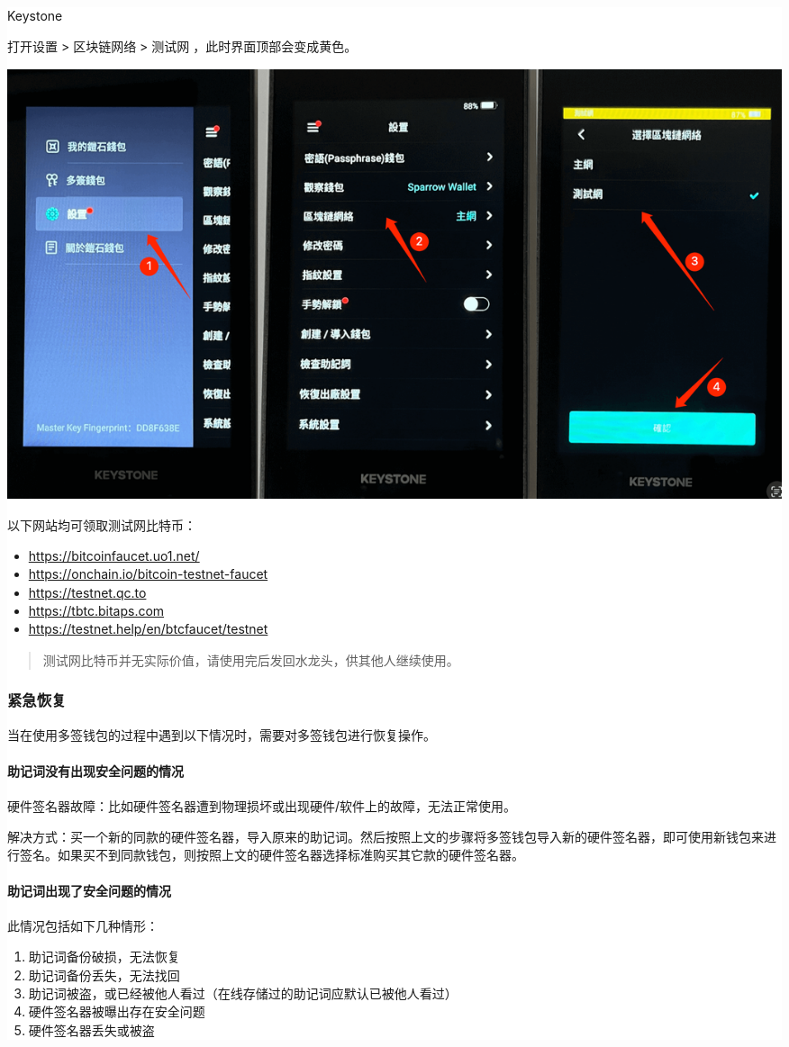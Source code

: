 Keystone

打开设置 > 区块链网络 > 测试网 ，此时界面顶部会变成黄色。

![keystone-testnet.png](../images/a-guide-for-bitcoin-multi-sig-wallets-by-mi-zeng/keystone-testnet.png)

以下网站均可领取测试网比特币：
* https://bitcoinfaucet.uo1.net/
* https://onchain.io/bitcoin-testnet-faucet
* https://testnet.qc.to
* https://tbtc.bitaps.com
* https://testnet.help/en/btcfaucet/testnet

> 测试网比特币并无实际价值，请使用完后发回水龙头，供其他人继续使用。

### 紧急恢复

当在使用多签钱包的过程中遇到以下情况时，需要对多签钱包进行恢复操作。

#### 助记词没有出现安全问题的情况

硬件签名器故障：比如硬件签名器遭到物理损坏或出现硬件/软件上的故障，无法正常使用。

解决方式：买一个新的同款的硬件签名器，导入原来的助记词。然后按照上文的步骤将多签钱包导入新的硬件签名器，即可使用新钱包来进行签名。如果买不到同款钱包，则按照上文的硬件签名器选择标准购买其它款的硬件签名器。

#### 助记词出现了安全问题的情况
此情况包括如下几种情形：

1. 助记词备份破损，无法恢复
2. 助记词备份丢失，无法找回
3. 助记词被盗，或已经被他人看过（在线存储过的助记词应默认已被他人看过）
5. 硬件签名器被曝出存在安全问题
6. 硬件签名器丢失或被盗
